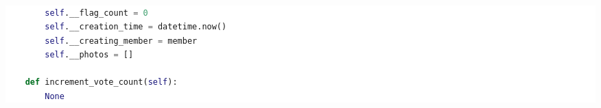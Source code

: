```python
        self.__flag_count = 0
        self.__creation_time = datetime.now()
        self.__creating_member = member
        self.__photos = []

    def increment_vote_count(self):
        None


```

